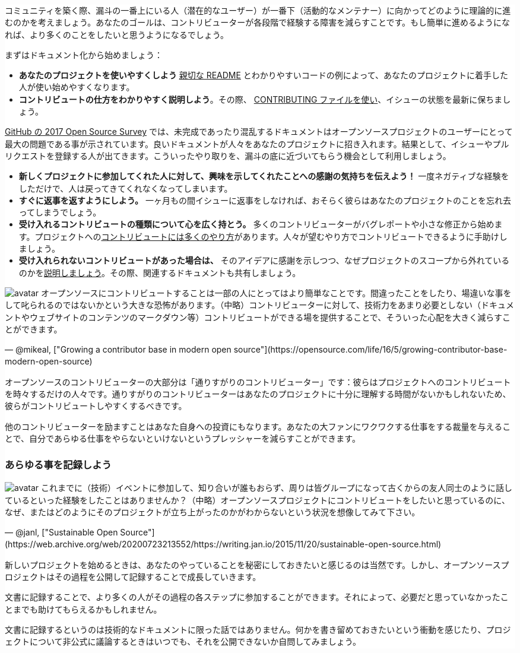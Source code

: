 コミュニティを築く際、漏斗の一番上にいる人（潜在的なユーザー）が一番下（活動的なメンテナー）に向かってどのように理論的に進むのかを考えましょう。あなたのゴールは、コントリビューターが各段階で経験する障害を減らすことです。もし簡単に進めるようになれば、より多くのことをしたいと思うようになるでしょう。

まずはドキュメント化から始めましょう：

* **あなたのプロジェクトを使いやすくしよう** [親切な README](../starting-a-project/#readme-を書く) とわかりやすいコードの例によって、あなたのプロジェクトに着手した人が使い始めやすくなります。
* **コントリビュートの仕方をわかりやすく説明しよう**。その際、 [CONTRIBUTING ファイルを使い](../starting-a-project/#コントリビュートのガイドラインを書く)、イシューの状態を最新に保ちましょう。

[GitHub の 2017 Open Source Survey](http://opensourcesurvey.org/2017/) では、未完成であったり混乱するドキュメントはオープンソースプロジェクトのユーザーにとって最大の問題である事が示されています。良いドキュメントが人々をあなたのプロジェクトに招き入れます。結果として、イシューやプルリクエストを登録する人が出てきます。こういったやり取りを、漏斗の底に近づいてもらう機会として利用しましょう。

* **新しくプロジェクトに参加してくれた人に対して、興味を示してくれたことへの感謝の気持ちを伝えよう！** 一度ネガティブな経験をしただけで、人は戻ってきてくれなくなってしまいます。
* **すぐに返事を返すようにしよう。** 一ヶ月もの間イシューに返事をしなければ、おそらく彼らはあなたのプロジェクトのことを忘れ去ってしまうでしょう。
* **受け入れるコントリビュートの種類について心を広く持とう。** 多くのコントリビューターがバグレポートや小さな修正から始めます。プロジェクトへの[コントリビュートには多くのやり方](../how-to-contribute/#コントリビュートするということが意味するもの)があります。人々が望むやり方でコントリビュートできるように手助けしましょう。
* **受け入れられないコントリビュートがあった場合は、** そのアイデアに感謝を示しつつ、なぜプロジェクトのスコープから外れているのかを[説明しましょう](../best-practices/#ノーと言うやり方を学ぼう)。その際、関連するドキュメントも共有しましょう。

<aside markdown="1" class="pquote">
  <img src="https://avatars.githubusercontent.com/mikeal?s=180" class="pquote-avatar" alt="avatar">
  オープンソースにコントリビュートすることは一部の人にとってはより簡単なことです。間違ったことをしたり、場違いな事をして叱られるのではないかという大きな恐怖があります。（中略）コントリビューターに対して、技術力をあまり必要としない（ドキュメントやウェブサイトのコンテンツのマークダウン等）コントリビュートができる場を提供することで、そういった心配を大きく減らすことができます。
  <p markdown="1" class="pquote-credit">
— @mikeal, ["Growing a contributor base in modern open source"](https://opensource.com/life/16/5/growing-contributor-base-modern-open-source)
  </p>
</aside>

オープンソースのコントリビューターの大部分は「通りすがりのコントリビューター」です：彼らはプロジェクトへのコントリビュートを時々するだけの人々です。通りすがりのコントリビューターはあなたのプロジェクトに十分に理解する時間がないかもしれないため、彼らがコントリビュートしやすくするべきです。

他のコントリビューターを励ますことはあなた自身への投資にもなります。あなたの大ファンにワクワクする仕事をする裁量を与えることで、自分であらゆる仕事をやらないといけないというプレッシャーを減らすことができます。

### あらゆる事を記録しよう

<aside markdown="1" class="pquote">
  <img src="https://avatars.githubusercontent.com/janl?s=180" class="pquote-avatar" alt="avatar">
  これまでに（技術）イベントに参加して、知り合いが誰もおらず、周りは皆グループになって古くからの友人同士のように話しているといった経験をしたことはありませんか？（中略）オープンソースプロジェクトにコントリビュートをしたいと思っているのに、なぜ、またはどのようにそのプロジェクトが立ち上がったのかがわからないという状況を想像してみて下さい。
  <p markdown="1" class="pquote-credit">
— @janl, ["Sustainable Open Source"](https://web.archive.org/web/20200723213552/https://writing.jan.io/2015/11/20/sustainable-open-source.html)
  </p>
</aside>

新しいプロジェクトを始めるときは、あなたのやっていることを秘密にしておきたいと感じるのは当然です。しかし、オープンソースプロジェクトはその過程を公開して記録することで成長していきます。

文書に記録することで、より多くの人がその過程の各ステップに参加することができます。それによって、必要だと思っていなかったことまでも助けてもらえるかもしれません。

文書に記録するというのは技術的なドキュメントに限った話ではありません。何かを書き留めておきたいという衝動を感じたり、プロジェクトについて非公式に議論するときはいつでも、それを公開できないか自問してみましょう。

